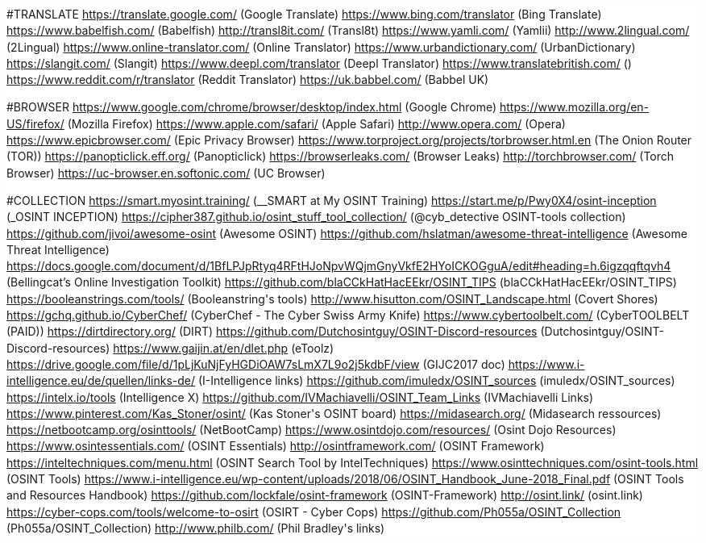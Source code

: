 
#TRANSLATE
https://translate.google.com/ (Google Translate)
https://www.bing.com/translator (Bing Translate)
https://www.babelfish.com/ (Babelfish)
http://transl8it.com/ (Transl8t)
https://www.yamli.com/ (Yamlii)
http://www.2lingual.com/ (2Lingual)
https://www.online-translator.com/ (Online Translator)
https://www.urbandictionary.com/ (UrbanDictionary)
https://slangit.com/ (Slangit)
https://www.deepl.com/translator (Deepl Translator)
https://www.translatebritish.com/ (​)
https://www.reddit.com/r/translator (Reddit Translator)
https://uk.babbel.com/ (Babbel UK)


#BROWSER
https://www.google.com/chrome/browser/desktop/index.html (Google Chrome)
https://www.mozilla.org/en-US/firefox/ (Mozilla Firefox)
https://www.apple.com/safari/ (Apple Safari)
http://www.opera.com/ (Opera)
https://www.epicbrowser.com/ (Epic Privacy Browser)
https://www.torproject.org/projects/torbrowser.html.en (The Onion Router (TOR))
https://panopticlick.eff.org/ (Panopticlick)
https://browserleaks.com/ (Browser Leaks)
http://torchbrowser.com/ (​Torch Browser)
https://uc-browser.en.softonic.com/ (UC Browser)


#COLLECTION
https://smart.myosint.training/ (__SMART at My OSINT Training)
https://start.me/p/Pwy0X4/osint-inception (_OSINT INCEPTION)
https://cipher387.github.io/osint_stuff_tool_collection/ (@cyb_detective OSINT-tools collection)
https://github.com/jivoi/awesome-osint (Awesome OSINT)
https://github.com/hslatman/awesome-threat-intelligence (Awesome Threat Intelligence)
https://docs.google.com/document/d/1BfLPJpRtyq4RFtHJoNpvWQjmGnyVkfE2HYoICKOGguA/edit#heading=h.6igzqqftqvh4 (Bellingcat’s Online Investigation Toolkit)
https://github.com/blaCCkHatHacEEkr/OSINT_TIPS (blaCCkHatHacEEkr/OSINT_TIPS)
https://booleanstrings.com/tools/ (Booleanstring's tools)
http://www.hisutton.com/OSINT_Landscape.html (Covert Shores)
https://gchq.github.io/CyberChef/ (CyberChef - The Cyber Swiss Army Knife)
https://www.cybertoolbelt.com/ (CyberTOOLBELT (PAID))
https://dirtdirectory.org/ (DIRT)
https://github.com/Dutchosintguy/OSINT-Discord-resources (Dutchosintguy/OSINT-Discord-resources)
https://www.gaijin.at/en/dlet.php (eToolz)
https://drive.google.com/file/d/1pLjKuNjFyHGDiOAW7sLmX7L9o2j5kdbF/view (GIJC2017 doc)
https://www.i-intelligence.eu/de/quellen/links-de/ (I-Intelligence links)
https://github.com/imuledx/OSINT_sources (imuledx/OSINT_sources)
https://intelx.io/tools (Intelligence X)
https://github.com/IVMachiavelli/OSINT_Team_Links (IVMachiavelli Links)
https://www.pinterest.com/Kas_Stoner/osint/ (Kas Stoner's OSINT board)
https://midasearch.org/ (Midasearch ressources)
https://netbootcamp.org/osinttools/ (NetBootCamp)
https://www.osintdojo.com/resources/ (Osint Dojo Resources)
https://www.osintessentials.com/ (OSINT Essentials)
http://osintframework.com/ (OSINT Framework)
https://inteltechniques.com/menu.html (OSINT Search Tool by IntelTechniques)
https://www.osinttechniques.com/osint-tools.html (OSINT Tools)
https://www.i-intelligence.eu/wp-content/uploads/2018/06/OSINT_Handbook_June-2018_Final.pdf (OSINT Tools and Resources Handbook)
https://github.com/lockfale/osint-framework (OSINT-Framework)
http://osint.link/ (osint.link)
https://cyber-cops.com/tools/welcome-to-osirt (OSIRT - Cyber Cops)
https://github.com/Ph055a/OSINT_Collection (Ph055a/OSINT_Collection)
http://www.philb.com/ (Phil Bradley's links)